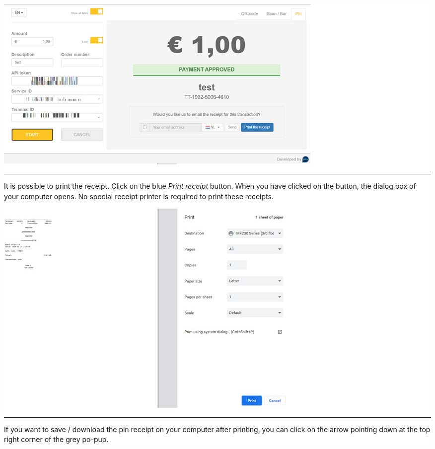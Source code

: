  ![transaction_status_approved](images/transaction_status_approved.jpg)

---

It is possible to print the receipt. Click on the blue *Print receipt* button. When you have clicked on the button, the dialog box of your computer opens. No special receipt printer is required to print these receipts.

 ![print_the_receipt](images/print_the_receipt.jpg)

---

If you want to save / download the pin receipt on your computer after printing, you can click on the arrow pointing down at the top right corner of the grey po-pup.
